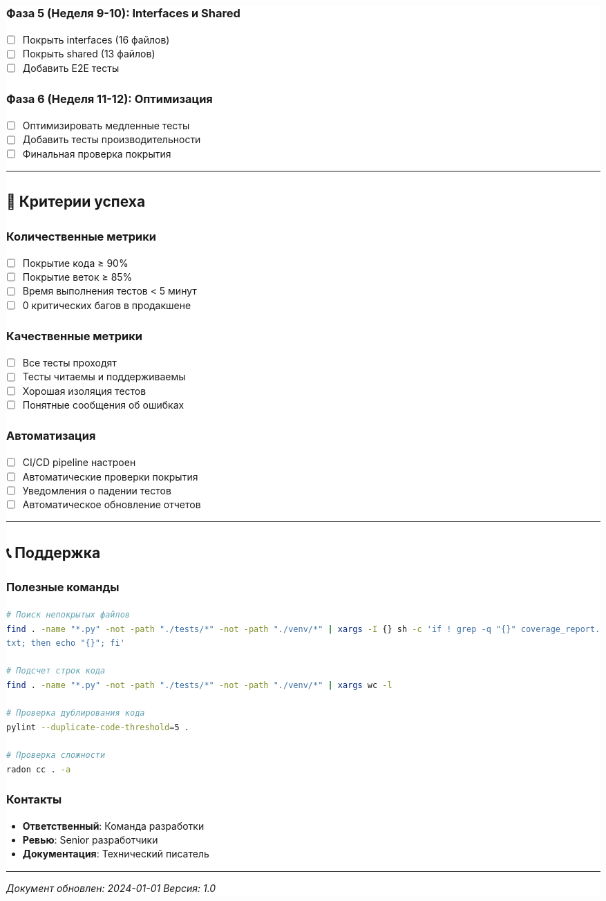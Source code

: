 ### Фаза 5 (Неделя 9-10): Interfaces и Shared
- [ ] Покрыть interfaces (16 файлов)
- [ ] Покрыть shared (13 файлов)
- [ ] Добавить E2E тесты

### Фаза 6 (Неделя 11-12): Оптимизация
- [ ] Оптимизировать медленные тесты
- [ ] Добавить тесты производительности
- [ ] Финальная проверка покрытия

---

## 🎯 Критерии успеха

### Количественные метрики
- [ ] Покрытие кода ≥ 90%
- [ ] Покрытие веток ≥ 85%
- [ ] Время выполнения тестов < 5 минут
- [ ] 0 критических багов в продакшене

### Качественные метрики
- [ ] Все тесты проходят
- [ ] Тесты читаемы и поддерживаемы
- [ ] Хорошая изоляция тестов
- [ ] Понятные сообщения об ошибках

### Автоматизация
- [ ] CI/CD pipeline настроен
- [ ] Автоматические проверки покрытия
- [ ] Уведомления о падении тестов
- [ ] Автоматическое обновление отчетов

---

## 📞 Поддержка

### Полезные команды

```bash
# Поиск непокрытых файлов
find . -name "*.py" -not -path "./tests/*" -not -path "./venv/*" | xargs -I {} sh -c 'if ! grep -q "{}" coverage_report.txt; then echo "{}"; fi'

# Подсчет строк кода
find . -name "*.py" -not -path "./tests/*" -not -path "./venv/*" | xargs wc -l

# Проверка дублирования кода
pylint --duplicate-code-threshold=5 .

# Проверка сложности
radon cc . -a
```

### Контакты
- **Ответственный**: Команда разработки
- **Ревью**: Senior разработчики
- **Документация**: Технический писатель

---

*Документ обновлен: 2024-01-01*
*Версия: 1.0* 